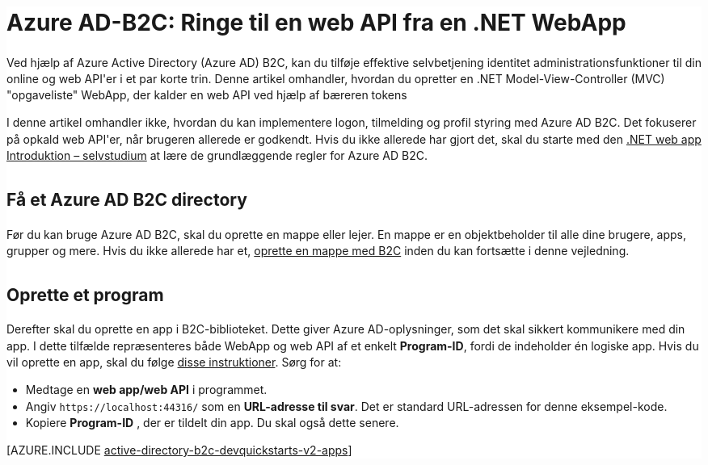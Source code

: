 <properties
    pageTitle="Azure Active Directory B2C | Microsoft Azure"
    description="Sådan oprettes et webprogram, der kalder en web API ved hjælp af Azure Active Directory B2C."
    services="active-directory-b2c"
    documentationCenter=".net"
    authors="dstrockis"
    manager="mbaldwin"
    editor=""/>

<tags
    ms.service="active-directory-b2c"
    ms.workload="identity"
    ms.tgt_pltfrm="na"
    ms.devlang="dotnet"
    ms.topic="article"
    ms.date="07/22/2016"
    ms.author="dastrock"/>

# <a name="azure-ad-b2c-call-a-web-api-from-a-net-web-app"></a>Azure AD-B2C: Ringe til en web API fra en .NET WebApp

Ved hjælp af Azure Active Directory (Azure AD) B2C, kan du tilføje effektive selvbetjening identitet administrationsfunktioner til din online og web API'er i et par korte trin. Denne artikel omhandler, hvordan du opretter en .NET Model-View-Controller (MVC) "opgaveliste" WebApp, der kalder en web API ved hjælp af bæreren tokens

I denne artikel omhandler ikke, hvordan du kan implementere logon, tilmelding og profil styring med Azure AD B2C. Det fokuserer på opkald web API'er, når brugeren allerede er godkendt. Hvis du ikke allerede har gjort det, skal du starte med den [.NET web app Introduktion – selvstudium](active-directory-b2c-devquickstarts-web-dotnet.md) at lære de grundlæggende regler for Azure AD B2C.

## <a name="get-an-azure-ad-b2c-directory"></a>Få et Azure AD B2C directory

Før du kan bruge Azure AD B2C, skal du oprette en mappe eller lejer.  En mappe er en objektbeholder til alle dine brugere, apps, grupper og mere.  Hvis du ikke allerede har et, [oprette en mappe med B2C](active-directory-b2c-get-started.md) inden du kan fortsætte i denne vejledning.

## <a name="create-an-application"></a>Oprette et program

Derefter skal du oprette en app i B2C-biblioteket. Dette giver Azure AD-oplysninger, som det skal sikkert kommunikere med din app. I dette tilfælde repræsenteres både WebApp og web API af et enkelt **Program-ID**, fordi de indeholder én logiske app. Hvis du vil oprette en app, skal du følge [disse instruktioner](active-directory-b2c-app-registration.md). Sørg for at:

- Medtage en **web app/web API** i programmet.
- Angiv `https://localhost:44316/` som en **URL-adresse til svar**. Det er standard URL-adressen for denne eksempel-kode.
- Kopiere **Program-ID** , der er tildelt din app. Du skal også dette senere.

[AZURE.INCLUDE [active-directory-b2c-devquickstarts-v2-apps](../../includes/active-directory-b2c-devquickstarts-v2-apps.md)]
